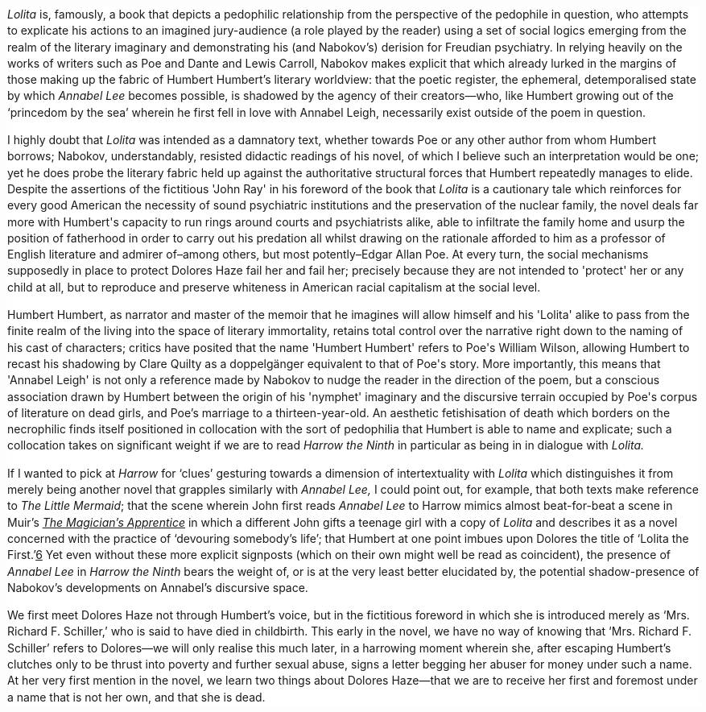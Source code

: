 _Lolita_ is, famously, a book that depicts a pedophilic relationship from the perspective of the pedophile in question, who attempts to explicate his actions to an imagined jury-audience (a role played by the reader) using a set of social logics emerging from the realm of the literary imaginary and demonstrating his (and Nabokov’s) derision for Freudian psychiatry. In relying heavily on the works of writers such as Poe and Dante and Lewis Carroll, Nabokov makes explicit that which already lurked in the margins of those making up the fabric of Humbert Humbert’s literary worldview: that the poetic register, the ephemeral, detemporalised state by which _Annabel Lee_ becomes possible, is shadowed by the agency of their creators—who, like Humbert growing out of the ‘princedom by the sea’ wherein he first fell in love with Annabel Leigh, necessarily exist outside of the poem in question. 

I highly doubt that _Lolita_ was intended as a damnatory text, whether towards Poe or any other author from whom Humbert borrows; Nabokov, understandably, resisted didactic readings of his novel, of which I believe such an interpretation would be one; yet he does probe the literary fabric held up against the authoritative structural forces that Humbert repeatedly manages to elide. Despite the assertions of the fictitious 'John Ray' in his foreword of the book that _Lolita_ is a cautionary tale which reinforces for every good American the necessity of sound psychiatric institutions and the preservation of the nuclear family, the novel deals far more with Humbert's capacity to run rings around courts and psychiatrists alike, able to infiltrate the family home and usurp the position of fatherhood in order to carry out his predation all whilst drawing on the rationale afforded to him as a professor of English literature and admirer of–among others, but most potently–Edgar Allan Poe. At every turn, the social mechanisms supposedly in place to protect Dolores Haze fail her and fail her; precisely because they are not intended to 'protect' her or any child at all, but to reproduce and preserve whiteness in American racial capitalism at the social level.

Humbert Humbert, as narrator and master of the memoir that he imagines will allow himself and his 'Lolita' alike to pass from the finite realm of the living into the space of literary immortality, retains total control over the narrative right down to the naming of his cast of characters; critics have posited that the name 'Humbert Humbert' refers to Poe's William Wilson, allowing Humbert to recast his shadowing by Clare Quilty as a doppelgänger equivalent to that of Poe's story. More importantly, this means that 'Annabel Leigh' is not only a reference made by Nabokov to nudge the reader in the direction of the poem, but a conscious association drawn by Humbert between the origin of his 'nymphet' imaginary and the discursive terrain occupied by Poe's corpus of literature on dead girls, and Poe’s marriage to a thirteen-year-old. An aesthetic fetishisation of death which borders on the necrophilic finds itself positioned in collocation with the sort of pedophilia that Humbert is able to name and explicate; such a collocation takes on significant weight if we are to read _Harrow the Ninth_ in particular as being in in dialogue with _Lolita._

If I wanted to pick at _Harrow_ for ‘clues’ gesturing towards a dimension of intertextuality with _Lolita_ which distinguishes it from merely being another novel that grapples similarly with _Annabel Lee,_ I could point out, for example, that both texts make reference to _The Little Mermaid_; that the scene wherein John first reads _Annabel Lee_ to Harrow mimics almost beat-for-beat a scene in Muir’s _[The Magician’s Apprentice](https://www.lightspeedmagazine.com/fiction/the-magicians-apprentice/)_ in which a different John gifts a teenage girl with a copy of _Lolita_ and describes it as a novel concerned with the practice of ‘devouring somebody’s life’; that Humbert at one point imbues upon Dolores the title of ‘Lolita the First.’[6](https://ghostposting.substack.com/p/houses-iii-canaan-house#footnote-6) Yet even without these more explicit signposts (which on their own might well be read as coincident), the presence of _Annabel Lee_ in _Harrow the Ninth_ bears the weight of, or is at the very least better elucidated by, the potential shadow-presence of Nabokov’s developments on Annabel’s discursive space.

We first meet Dolores Haze not through Humbert’s voice, but in the fictitious foreword in which she is introduced merely as ‘Mrs. Richard F. Schiller,’ who is said to have died in childbirth. This early in the novel, we have no way of knowing that ‘Mrs. Richard F. Schiller’ refers to Dolores—we will only realise this much later, in a harrowing moment wherein she, after escaping Humbert’s clutches only to be thrust into poverty and further sexual abuse, signs a letter begging her abuser for money under such a name. At her very first mention in the novel, we learn two things about Dolores Haze—that we are to receive her first and foremost under a name that is not her own, and that she is dead.
